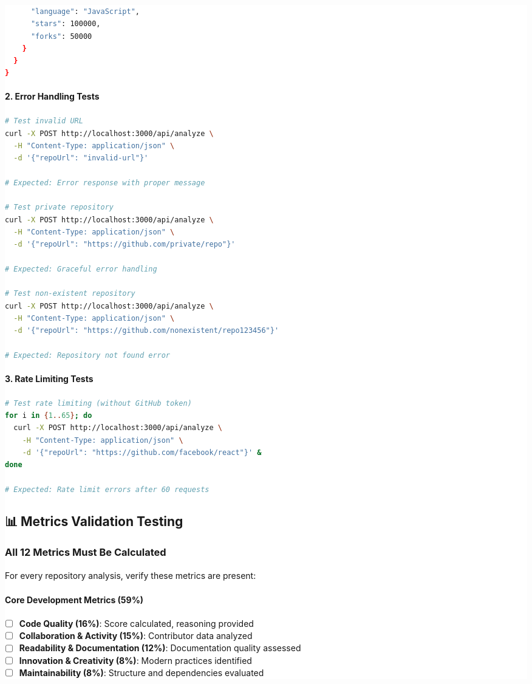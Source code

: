 ```bash
      "language": "JavaScript",
      "stars": 100000,
      "forks": 50000
    }
  }
}
```

#### 2. Error Handling Tests
```bash
# Test invalid URL
curl -X POST http://localhost:3000/api/analyze \
  -H "Content-Type: application/json" \
  -d '{"repoUrl": "invalid-url"}'

# Expected: Error response with proper message

# Test private repository
curl -X POST http://localhost:3000/api/analyze \
  -H "Content-Type: application/json" \
  -d '{"repoUrl": "https://github.com/private/repo"}'

# Expected: Graceful error handling

# Test non-existent repository
curl -X POST http://localhost:3000/api/analyze \
  -H "Content-Type: application/json" \
  -d '{"repoUrl": "https://github.com/nonexistent/repo123456"}'

# Expected: Repository not found error
```

#### 3. Rate Limiting Tests
```bash
# Test rate limiting (without GitHub token)
for i in {1..65}; do
  curl -X POST http://localhost:3000/api/analyze \
    -H "Content-Type: application/json" \
    -d '{"repoUrl": "https://github.com/facebook/react"}' &
done

# Expected: Rate limit errors after 60 requests
```

## 📊 Metrics Validation Testing

### All 12 Metrics Must Be Calculated
For every repository analysis, verify these metrics are present:

#### Core Development Metrics (59%)
- [ ] **Code Quality (16%)**: Score calculated, reasoning provided
- [ ] **Collaboration & Activity (15%)**: Contributor data analyzed
- [ ] **Readability & Documentation (12%)**: Documentation quality assessed
- [ ] **Innovation & Creativity (8%)**: Modern practices identified
- [ ] **Maintainability (8%)**: Structure and dependencies evaluated
